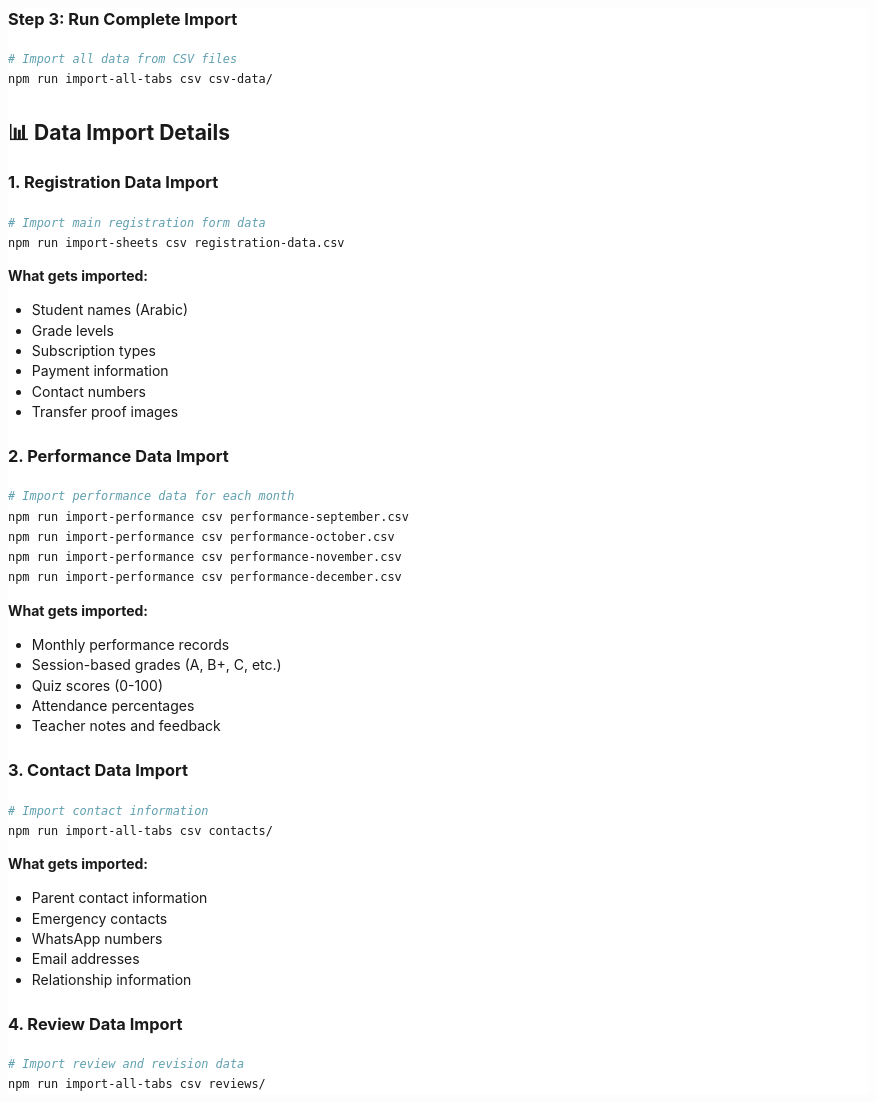 ### **Step 3: Run Complete Import**
```bash
# Import all data from CSV files
npm run import-all-tabs csv csv-data/
```

## 📊 Data Import Details

### **1. Registration Data Import**
```bash
# Import main registration form data
npm run import-sheets csv registration-data.csv
```

**What gets imported:**
- Student names (Arabic)
- Grade levels
- Subscription types
- Payment information
- Contact numbers
- Transfer proof images

### **2. Performance Data Import**
```bash
# Import performance data for each month
npm run import-performance csv performance-september.csv
npm run import-performance csv performance-october.csv
npm run import-performance csv performance-november.csv
npm run import-performance csv performance-december.csv
```

**What gets imported:**
- Monthly performance records
- Session-based grades (A, B+, C, etc.)
- Quiz scores (0-100)
- Attendance percentages
- Teacher notes and feedback

### **3. Contact Data Import**
```bash
# Import contact information
npm run import-all-tabs csv contacts/
```

**What gets imported:**
- Parent contact information
- Emergency contacts
- WhatsApp numbers
- Email addresses
- Relationship information

### **4. Review Data Import**
```bash
# Import review and revision data
npm run import-all-tabs csv reviews/
```
